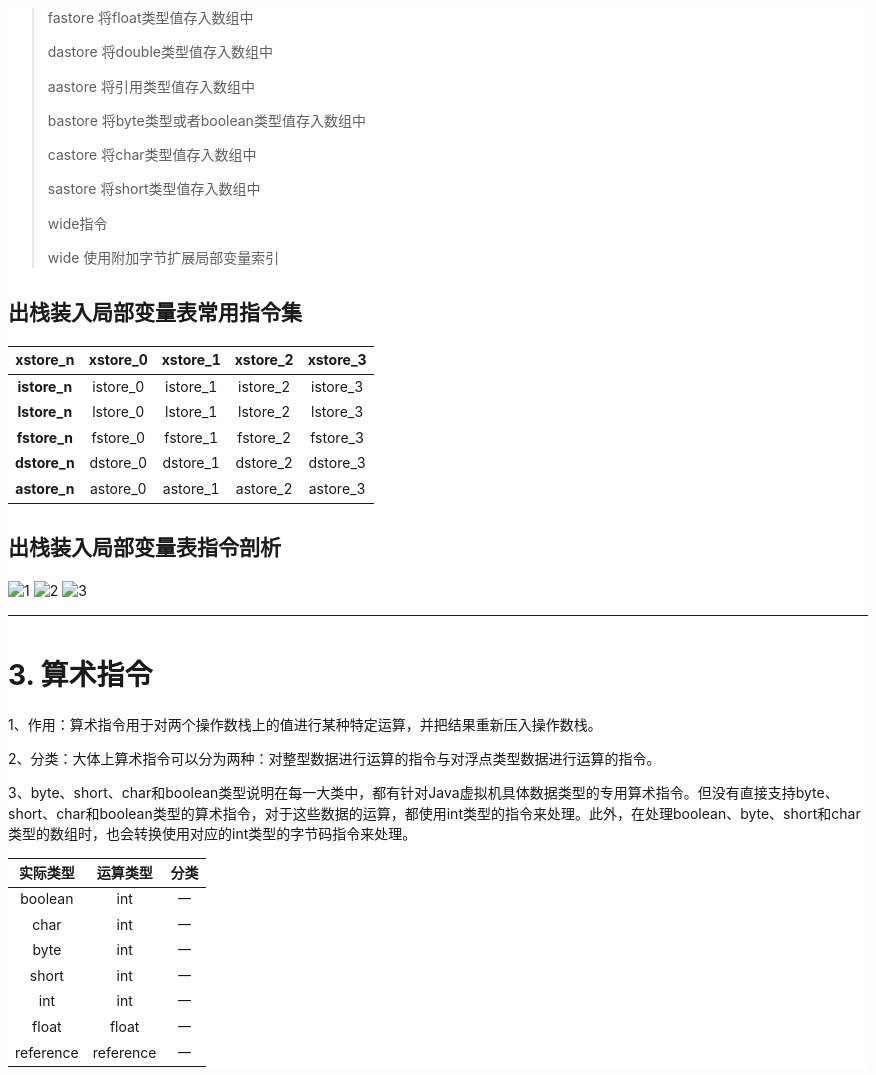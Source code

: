>
> fastore 将float类型值存入数组中
>
> dastore 将double类型值存入数组中
>
> aastore 将引用类型值存入数组中
>
> bastore 将byte类型或者boolean类型值存入数组中
>
> castore 将char类型值存入数组中
>
> sastore 将short类型值存入数组中
>
> wide指令
>
> wide 使用附加字节扩展局部变量索引

## 出栈装入局部变量表常用指令集

|   xstore_n   | xstore_0 | xstore_1 | xstore_2 | xstore_3 |
| :----------: | :------: | :------: | :------: | :------: |
| **istore_n** | istore_0 | istore_1 | istore_2 | istore_3 |
| **lstore_n** | lstore_0 | lstore_1 | lstore_2 | lstore_3 |
| **fstore_n** | fstore_0 | fstore_1 | fstore_2 | fstore_3 |
| **dstore_n** | dstore_0 | dstore_1 | dstore_2 | dstore_3 |
| **astore_n** | astore_0 | astore_1 | astore_2 | astore_3 |

## 出栈装入局部变量表指令剖析

![1](https://img-blog.csdnimg.cn/img_convert/52b46ba6b57aa1ab8581cb022da7e58e.png)
![2](https://img-blog.csdnimg.cn/img_convert/4adce45129332dd04b89f4aa8ffc6e28.png)
![3](https://img-blog.csdnimg.cn/img_convert/e4665e8fc25e2d63bff2e8423b60b1dc.png)

<hr/>

# 3. 算术指令

1、作用：算术指令用于对两个操作数栈上的值进行某种特定运算，并把结果重新压入操作数栈。

2、分类：大体上算术指令可以分为两种：对整型数据进行运算的指令与对浮点类型数据进行运算的指令。

3、byte、short、char和boolean类型说明在每一大类中，都有针对Java虚拟机具体数据类型的专用算术指令。但没有直接支持byte、short、char和boolean类型的算术指令，对于这些数据的运算，都使用int类型的指令来处理。此外，在处理boolean、byte、short和char类型的数组时，也会转换使用对应的int类型的字节码指令来处理。

| 实际类型 | 运算类型 | 分类 |
| :------: | :------: | :--: |
| boolean  |   int    |  一  |
| char | int | 一 |
| byte		 |	 int		|  一  |
| short	|	int	| 一 |
| int	|	int	| 一 |
| float	|	float	| 一 |
| reference	|	reference	| 一 |